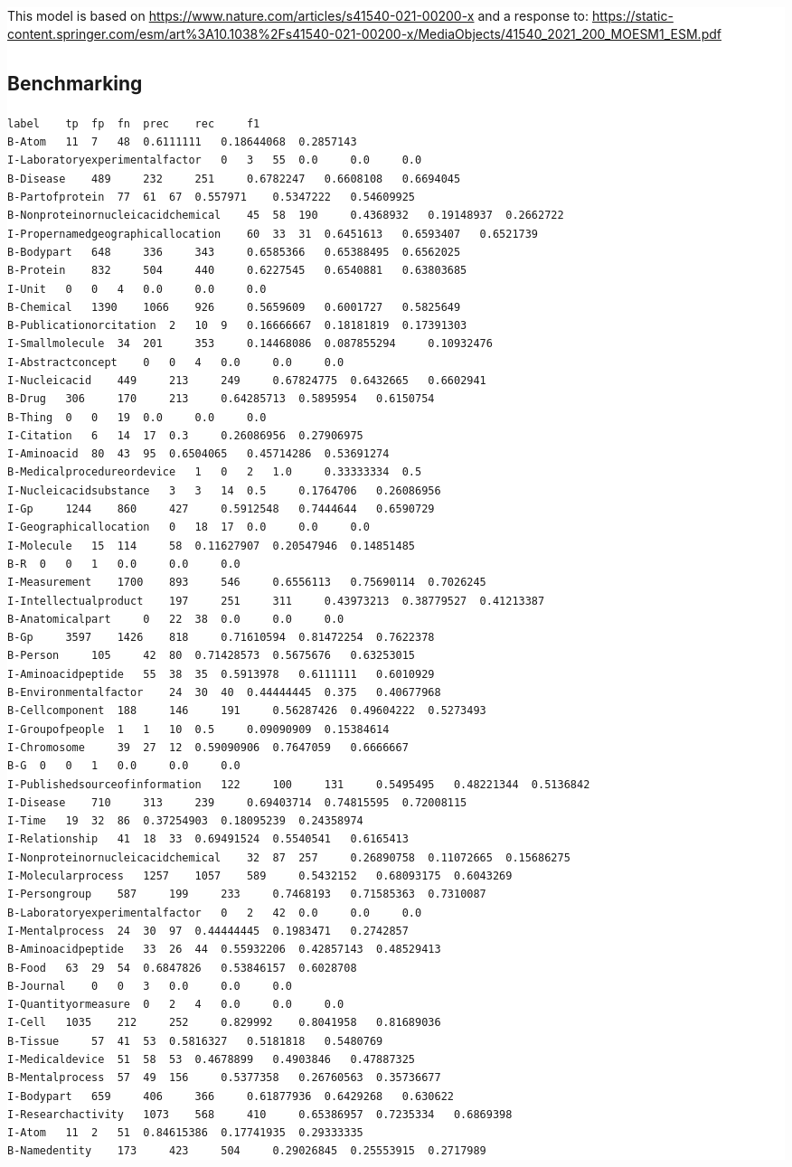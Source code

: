 This model is based on https://www.nature.com/articles/s41540-021-00200-x
and a response to: https://static-content.springer.com/esm/art%3A10.1038%2Fs41540-021-00200-x/MediaObjects/41540_2021_200_MOESM1_ESM.pdf

## Benchmarking

```bash
label	 tp	 fp	 fn	 prec	 rec	 f1
B-Atom	 11	 7	 48	 0.6111111	 0.18644068	 0.2857143
I-Laboratoryexperimentalfactor	 0	 3	 55	 0.0	 0.0	 0.0
B-Disease	 489	 232	 251	 0.6782247	 0.6608108	 0.6694045
B-Partofprotein	 77	 61	 67	 0.557971	 0.5347222	 0.54609925
B-Nonproteinornucleicacidchemical	 45	 58	 190	 0.4368932	 0.19148937	 0.2662722
I-Propernamedgeographicallocation	 60	 33	 31	 0.6451613	 0.6593407	 0.6521739
B-Bodypart	 648	 336	 343	 0.6585366	 0.65388495	 0.6562025
B-Protein	 832	 504	 440	 0.6227545	 0.6540881	 0.63803685
I-Unit	 0	 0	 4	 0.0	 0.0	 0.0
B-Chemical	 1390	 1066	 926	 0.5659609	 0.6001727	 0.5825649
B-Publicationorcitation	 2	 10	 9	 0.16666667	 0.18181819	 0.17391303
I-Smallmolecule	 34	 201	 353	 0.14468086	 0.087855294	 0.10932476
I-Abstractconcept	 0	 0	 4	 0.0	 0.0	 0.0
I-Nucleicacid	 449	 213	 249	 0.67824775	 0.6432665	 0.6602941
B-Drug	 306	 170	 213	 0.64285713	 0.5895954	 0.6150754
B-Thing	 0	 0	 19	 0.0	 0.0	 0.0
I-Citation	 6	 14	 17	 0.3	 0.26086956	 0.27906975
I-Aminoacid	 80	 43	 95	 0.6504065	 0.45714286	 0.53691274
B-Medicalprocedureordevice	 1	 0	 2	 1.0	 0.33333334	 0.5
I-Nucleicacidsubstance	 3	 3	 14	 0.5	 0.1764706	 0.26086956
I-Gp	 1244	 860	 427	 0.5912548	 0.7444644	 0.6590729
I-Geographicallocation	 0	 18	 17	 0.0	 0.0	 0.0
I-Molecule	 15	 114	 58	 0.11627907	 0.20547946	 0.14851485
B-R	 0	 0	 1	 0.0	 0.0	 0.0
I-Measurement	 1700	 893	 546	 0.6556113	 0.75690114	 0.7026245
I-Intellectualproduct	 197	 251	 311	 0.43973213	 0.38779527	 0.41213387
B-Anatomicalpart	 0	 22	 38	 0.0	 0.0	 0.0
B-Gp	 3597	 1426	 818	 0.71610594	 0.81472254	 0.7622378
B-Person	 105	 42	 80	 0.71428573	 0.5675676	 0.63253015
I-Aminoacidpeptide	 55	 38	 35	 0.5913978	 0.6111111	 0.6010929
B-Environmentalfactor	 24	 30	 40	 0.44444445	 0.375	 0.40677968
B-Cellcomponent	 188	 146	 191	 0.56287426	 0.49604222	 0.5273493
I-Groupofpeople	 1	 1	 10	 0.5	 0.09090909	 0.15384614
I-Chromosome	 39	 27	 12	 0.59090906	 0.7647059	 0.6666667
B-G	 0	 0	 1	 0.0	 0.0	 0.0
I-Publishedsourceofinformation	 122	 100	 131	 0.5495495	 0.48221344	 0.5136842
I-Disease	 710	 313	 239	 0.69403714	 0.74815595	 0.72008115
I-Time	 19	 32	 86	 0.37254903	 0.18095239	 0.24358974
I-Relationship	 41	 18	 33	 0.69491524	 0.5540541	 0.6165413
I-Nonproteinornucleicacidchemical	 32	 87	 257	 0.26890758	 0.11072665	 0.15686275
I-Molecularprocess	 1257	 1057	 589	 0.5432152	 0.68093175	 0.6043269
I-Persongroup	 587	 199	 233	 0.7468193	 0.71585363	 0.7310087
B-Laboratoryexperimentalfactor	 0	 2	 42	 0.0	 0.0	 0.0
I-Mentalprocess	 24	 30	 97	 0.44444445	 0.1983471	 0.2742857
B-Aminoacidpeptide	 33	 26	 44	 0.55932206	 0.42857143	 0.48529413
B-Food	 63	 29	 54	 0.6847826	 0.53846157	 0.6028708
B-Journal	 0	 0	 3	 0.0	 0.0	 0.0
I-Quantityormeasure	 0	 2	 4	 0.0	 0.0	 0.0
I-Cell	 1035	 212	 252	 0.829992	 0.8041958	 0.81689036
B-Tissue	 57	 41	 53	 0.5816327	 0.5181818	 0.5480769
I-Medicaldevice	 51	 58	 53	 0.4678899	 0.4903846	 0.47887325
B-Mentalprocess	 57	 49	 156	 0.5377358	 0.26760563	 0.35736677
I-Bodypart	 659	 406	 366	 0.61877936	 0.6429268	 0.630622
I-Researchactivity	 1073	 568	 410	 0.65386957	 0.7235334	 0.6869398
I-Atom	 11	 2	 51	 0.84615386	 0.17741935	 0.29333335
B-Namedentity	 173	 423	 504	 0.29026845	 0.25553915	 0.2717989
```